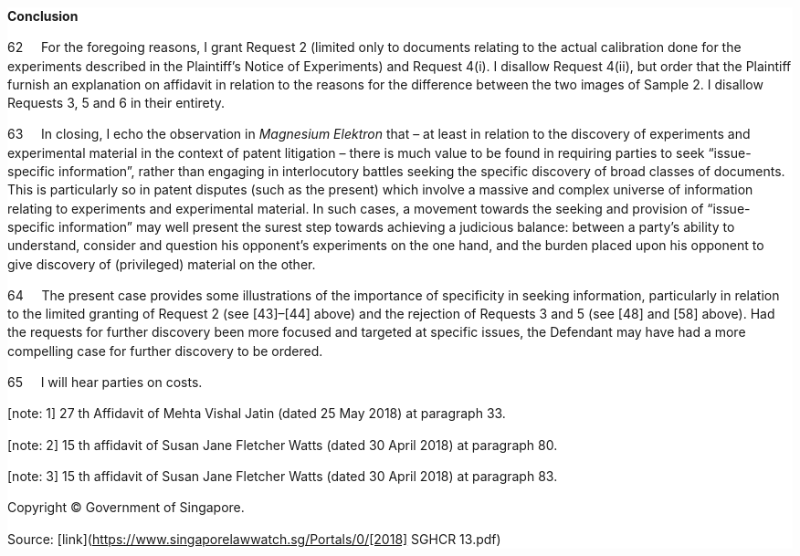 **Conclusion** 

62     For the foregoing reasons, I grant Request 2 (limited only to documents relating to the actual calibration done for the experiments described in the Plaintiff’s Notice of Experiments) and Request 4(i). I disallow Request 4(ii), but order that the Plaintiff furnish an explanation on affidavit in relation to the reasons for the difference between the two images of Sample 2. I disallow Requests 3, 5 and 6 in their entirety. 

63     In closing, I echo the observation in _Magnesium Elektron_ that – at least in relation to the discovery of experiments and experimental material in the context of patent litigation – there is much value to be found in requiring parties to seek “issue-specific information”, rather than engaging in interlocutory battles seeking the specific discovery of broad classes of documents. This is particularly so in patent disputes (such as the present) which involve a massive and complex universe of information relating to experiments and experimental material. In such cases, a movement towards the seeking and provision of “issue-specific information” may well present the surest step towards achieving a judicious balance: between a party’s ability to understand, consider and question his opponent’s experiments on the one hand, and the burden placed upon his opponent to give discovery of (privileged) material on the other. 


64     The present case provides some illustrations of the importance of specificity in seeking information, particularly in relation to the limited granting of Request 2 (see [43]–[44] above) and the rejection of Requests 3 and 5 (see [48] and [58] above). Had the requests for further discovery been more focused and targeted at specific issues, the Defendant may have had a more compelling case for further discovery to be ordered. 

65     I will hear parties on costs. 

[note: 1] 27 th Affidavit of Mehta Vishal Jatin (dated 25 May 2018) at paragraph 33. 

[note: 2] 15 th affidavit of Susan Jane Fletcher Watts (dated 30 April 2018) at paragraph 80. 

[note: 3] 15 th affidavit of Susan Jane Fletcher Watts (dated 30 April 2018) at paragraph 83. 

 Copyright © Government of Singapore. 


Source: [link](https://www.singaporelawwatch.sg/Portals/0/[2018] SGHCR 13.pdf)
